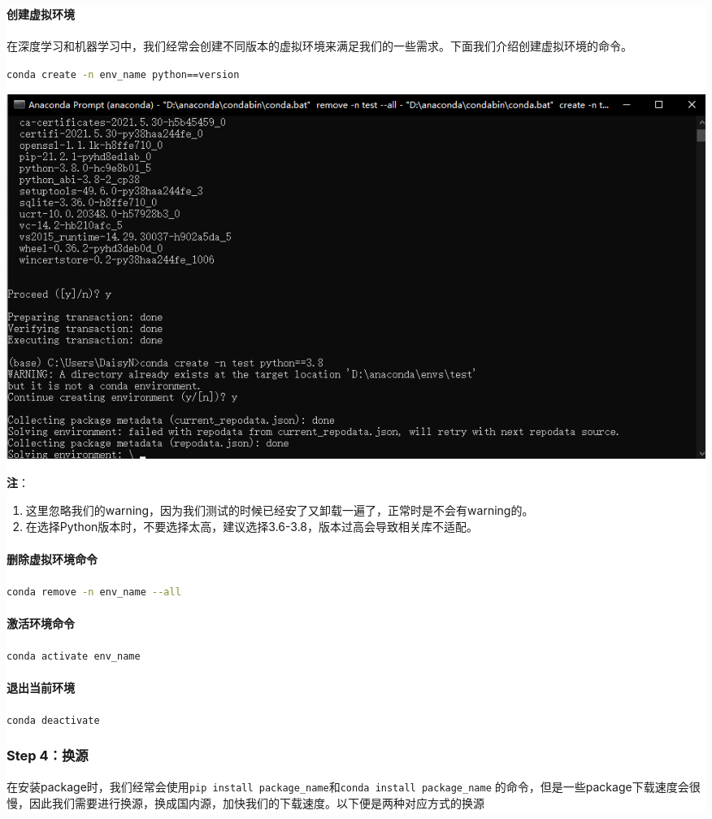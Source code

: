 #### 创建虚拟环境
在深度学习和机器学习中，我们经常会创建不同版本的虚拟环境来满足我们的一些需求。下面我们介绍创建虚拟环境的命令。
```bash
conda create -n env_name python==version
```

![](figures/install.png)

**注**：
1. 这里忽略我们的warning，因为我们测试的时候已经安了又卸载一遍了，正常时是不会有warning的。
2. 在选择Python版本时，不要选择太高，建议选择3.6-3.8，版本过高会导致相关库不适配。

#### 删除虚拟环境命令

```bash
conda remove -n env_name --all
```

#### 激活环境命令

```bash
conda activate env_name
```
#### 退出当前环境
```bash
conda deactivate
```
### Step 4：换源

在安装package时，我们经常会使用`pip install package_name`和`conda install package_name` 的命令，但是一些package下载速度会很慢，因此我们需要进行换源，换成国内源，加快我们的下载速度。以下便是两种对应方式的换源
